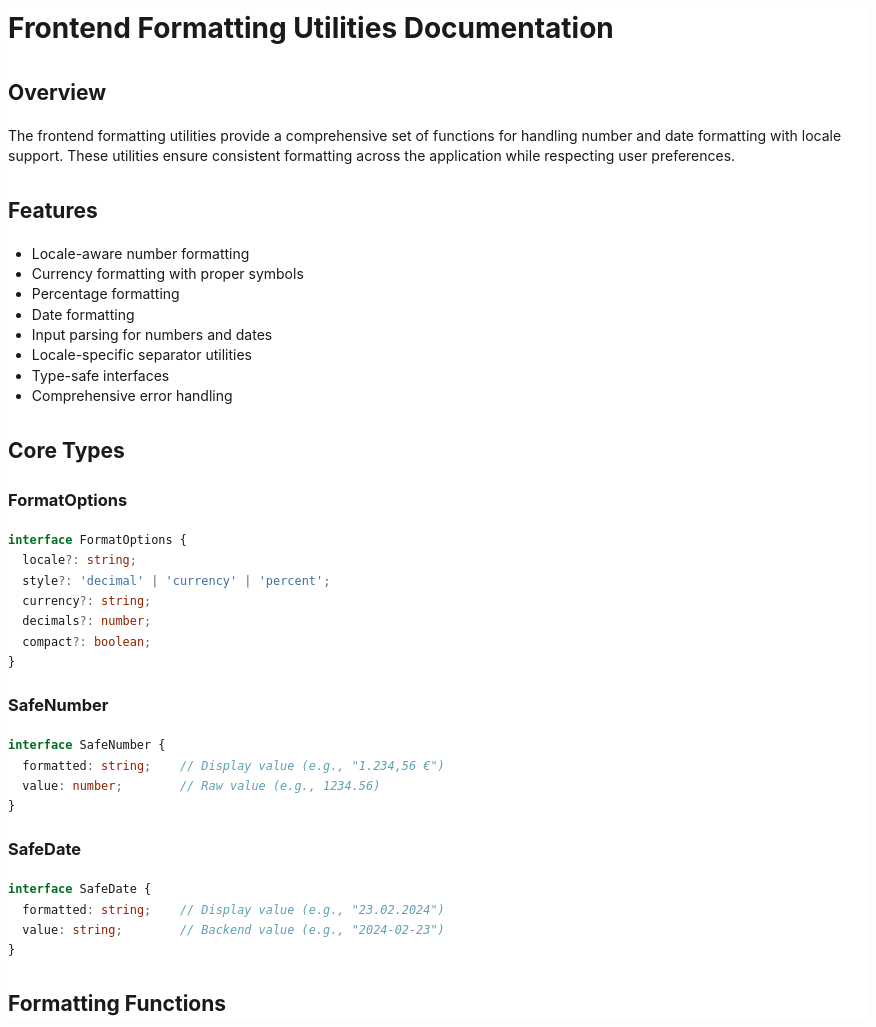 # Frontend Formatting Utilities Documentation

## Overview

The frontend formatting utilities provide a comprehensive set of functions for handling number and date formatting with locale support. These utilities ensure consistent formatting across the application while respecting user preferences.

## Features

- Locale-aware number formatting
- Currency formatting with proper symbols
- Percentage formatting
- Date formatting
- Input parsing for numbers and dates
- Locale-specific separator utilities
- Type-safe interfaces
- Comprehensive error handling

## Core Types

### FormatOptions
```typescript
interface FormatOptions {
  locale?: string;
  style?: 'decimal' | 'currency' | 'percent';
  currency?: string;
  decimals?: number;
  compact?: boolean;
}
```

### SafeNumber
```typescript
interface SafeNumber {
  formatted: string;    // Display value (e.g., "1.234,56 €")
  value: number;        // Raw value (e.g., 1234.56)
}
```

### SafeDate
```typescript
interface SafeDate {
  formatted: string;    // Display value (e.g., "23.02.2024")
  value: string;        // Backend value (e.g., "2024-02-23")
}
```

## Formatting Functions

